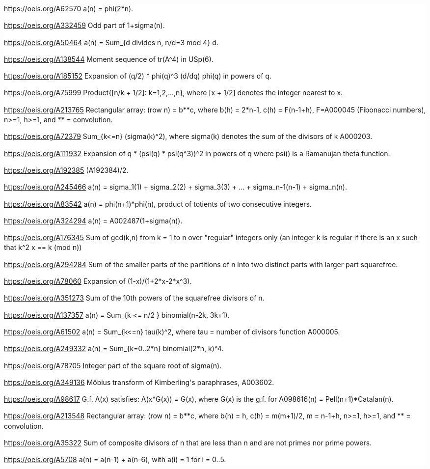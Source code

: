 https://oeis.org/A62570 a(n) = phi(2\*n).

https://oeis.org/A332459 Odd part of 1+sigma(n).

https://oeis.org/A50464 a(n) = Sum_{d divides n, n/d=3 mod 4} d.

https://oeis.org/A138544 Moment sequence of tr(A^4) in USp(6).

https://oeis.org/A185152 Expansion of (q/2) \* phi(q)^3 (d/dq) phi(q) in powers of q.

https://oeis.org/A75999 Product{[n/k + 1/2]: k=1,2,...,n}, where [x + 1/2] denotes the integer nearest to x.

https://oeis.org/A213765 Rectangular array:  (row n) = b\*\*c, where b(h) = 2\*n-1, c(h) = F(n-1+h), F=A000045 (Fibonacci numbers), n>=1, h>=1, and \*\* = convolution.

https://oeis.org/A72379 Sum_{k<=n} (sigma(k)^2), where sigma(k) denotes the sum of the divisors of k A000203.

https://oeis.org/A111932 Expansion of q \* (psi(q) \* psi(q^3))^2 in powers of q where psi() is a Ramanujan theta function.

https://oeis.org/A192385 (A192384)/2.

https://oeis.org/A245466 a(n) = sigma_1(1) + sigma_2(2) + sigma_3(3) + ... + sigma_n-1(n-1) + sigma_n(n).

https://oeis.org/A83542 a(n) = phi(n+1)\*phi(n), product of totients of two consecutive integers.

https://oeis.org/A324294 a(n) = A002487(1+sigma(n)).

https://oeis.org/A176345 Sum of gcd(k,n) from k = 1 to n over "regular" integers only (an integer k is regular if there is an x such that k^2 x == k (mod n))

https://oeis.org/A294284 Sum of the smaller parts of the partitions of n into two distinct parts with larger part squarefree.

https://oeis.org/A78060 Expansion of (1-x)/(1+2\*x-2\*x^3).

https://oeis.org/A351273 Sum of the 10th powers of the squarefree divisors of n.

https://oeis.org/A137357 a(n) = Sum_{k <= n/2 } binomial(n-2k, 3k+1).

https://oeis.org/A61502 a(n) = Sum_{k<=n} tau(k)^2, where tau = number of divisors function A000005.

https://oeis.org/A249332 a(n) = Sum_{k=0..2\*n} binomial(2\*n, k)^4.

https://oeis.org/A78705 Integer part of the square root of sigma(n).

https://oeis.org/A349136 Möbius transform of Kimberling's paraphrases, A003602.

https://oeis.org/A98617 G.f. A(x) satisfies: A(x\*G(x)) = G(x), where G(x) is the g.f. for A098616(n) = Pell(n+1)\*Catalan(n).

https://oeis.org/A213548 Rectangular array:  (row n) = b\*\*c, where b(h) = h, c(h) = m(m+1)/2, m = n-1+h, n>=1, h>=1, and \*\* = convolution.

https://oeis.org/A35322 Sum of composite divisors of n that are less than n and are not primes nor prime powers.

https://oeis.org/A5708 a(n) = a(n-1) + a(n-6), with a(i) = 1 for i = 0..5.
